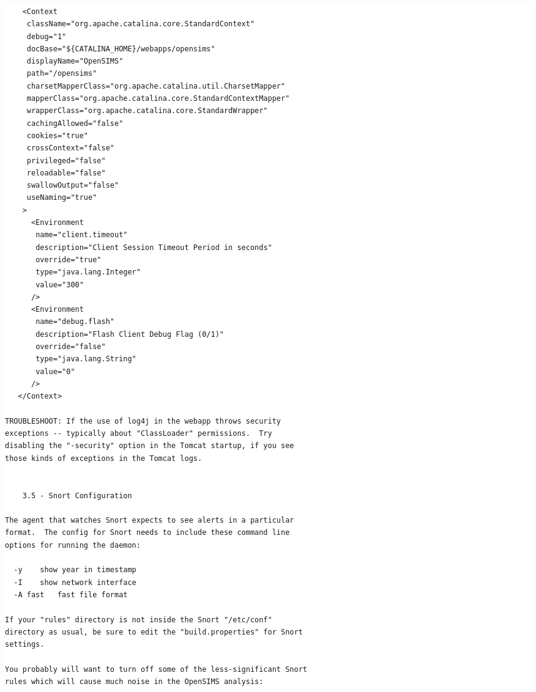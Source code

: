        <Context
         className="org.apache.catalina.core.StandardContext"
         debug="1"
         docBase="${CATALINA_HOME}/webapps/opensims" 
         displayName="OpenSIMS"
         path="/opensims"
         charsetMapperClass="org.apache.catalina.util.CharsetMapper"
         mapperClass="org.apache.catalina.core.StandardContextMapper"
         wrapperClass="org.apache.catalina.core.StandardWrapper"
         cachingAllowed="false"
         cookies="true"
         crossContext="false"
         privileged="false"
         reloadable="false"
         swallowOutput="false"
         useNaming="true"
        >
          <Environment
           name="client.timeout"
           description="Client Session Timeout Period in seconds"
           override="true"
           type="java.lang.Integer"
           value="300"
          />
          <Environment
           name="debug.flash"
           description="Flash Client Debug Flag (0/1)"
           override="false"
           type="java.lang.String"
           value="0"
          />
       </Context>
    
    TROUBLESHOOT: If the use of log4j in the webapp throws security
    exceptions -- typically about "ClassLoader" permissions.  Try
    disabling the "-security" option in the Tomcat startup, if you see
    those kinds of exceptions in the Tomcat logs.
    
    
        3.5 - Snort Configuration
    
    The agent that watches Snort expects to see alerts in a particular
    format.  The config for Snort needs to include these command line
    options for running the daemon:
    
      -y    show year in timestamp
      -I    show network interface
      -A fast   fast file format
    
    If your "rules" directory is not inside the Snort "/etc/conf"
    directory as usual, be sure to edit the "build.properties" for Snort
    settings.
    
    You probably will want to turn off some of the less-significant Snort
    rules which will cause much noise in the OpenSIMS analysis:
    